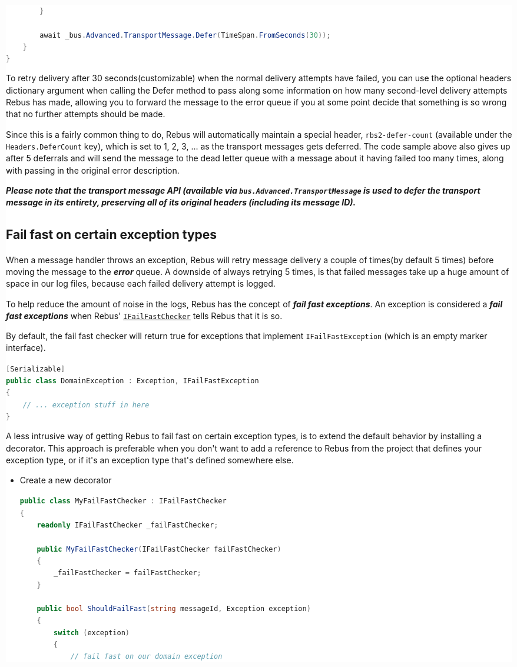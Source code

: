 ```csharp
        }

        await _bus.Advanced.TransportMessage.Defer(TimeSpan.FromSeconds(30));
    }
}
```

To retry delivery after 30 seconds(customizable) when the normal delivery attempts have failed,  you can use the optional headers dictionary argument when calling the Defer method to pass along some information on how many second-level delivery attempts Rebus has made, allowing you to forward the message to the error queue if you at some point decide that something is so wrong that no further attempts should be made.

Since this is a fairly common thing to do, Rebus will automatically maintain a special header, `rbs2-defer-count` (available under the `Headers.DeferCount` key), which is set to 1, 2, 3, ... as the transport messages gets deferred. The code sample above also gives up after 5 deferrals and will send the message to the dead letter queue with a message about it having failed too many times, along with passing in the original error description.

***Please note that the transport message API (available via `bus.Advanced.TransportMessage` is used to defer the transport message in its entirety, preserving all of its original headers (including its message ID).***

## Fail fast on certain exception types

When a message handler throws an exception, Rebus will retry message delivery a couple of times(by default 5 times) before moving the message to the ***error*** queue. A downside of always retrying 5 times, is that failed messages take up a huge amount of space in our log files, because each failed delivery attempt is logged.

To help reduce the amount of noise in the logs, Rebus has the concept of ***fail fast exceptions***. An exception is considered a ***fail fast exceptions*** when Rebus' [`IFailFastChecker`](https://github.com/rebus-org/Rebus/wiki/IFailFastChecker) tells Rebus that it is so.

By default, the fail fast checker will return true for exceptions that implement `IFailFastException` (which is an empty marker interface).

```csharp
[Serializable]
public class DomainException : Exception, IFailFastException
{
    // ... exception stuff in here
}
  ```

A less intrusive way of getting Rebus to fail fast on certain exception types, is to extend the default behavior by installing a decorator. This approach is preferable when you don't want to add a reference to Rebus from the project that defines your exception type, or if it's an exception type that's defined somewhere else.

- Create a new decorator

  ```csharp
  public class MyFailFastChecker : IFailFastChecker
  {
      readonly IFailFastChecker _failFastChecker;

      public MyFailFastChecker(IFailFastChecker failFastChecker)
      {
          _failFastChecker = failFastChecker;
      }

      public bool ShouldFailFast(string messageId, Exception exception)
      {
          switch (exception)
          {
              // fail fast on our domain exception
  ```